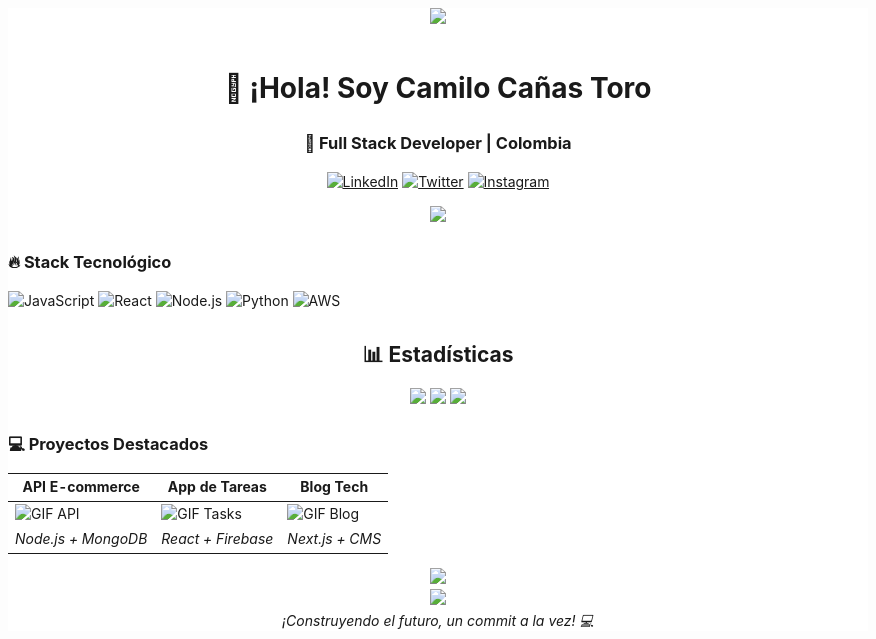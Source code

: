 
<div align="center">
  <img src="https://media.giphy.com/media/3oKIPEqDGUULpEU0aQ/giphy.gif" width="200px">

  <h1>👋 ¡Hola! Soy Camilo Cañas Toro</h1>
  <h3>🚀 Full Stack Developer | Colombia</h3>
  
  
  [![LinkedIn](https://img.shields.io/badge/LinkedIn-0077B5?style=for-the-badge&logo=linkedin&logoColor=white)](https://www.linkedin.com/in/tuperfil)
  [![Twitter](https://img.shields.io/badge/Twitter-1DA1F2?style=for-the-badge&logo=twitter&logoColor=white)](https://twitter.com/tucuenta)
  [![Instagram](https://img.shields.io/badge/Instagram-E4405F?style=for-the-badge&logo=instagram&logoColor=white)](https://instagram.com/tucuenta)

  
  <img src="https://raw.githubusercontent.com/andreasbm/readme/master/assets/lines/colored.png" width="100%">
</div>


### 🔥 Stack Tecnológico
![JavaScript](https://img.shields.io/badge/JavaScript-F7DF1E?style=flat-square&logo=javascript&logoColor=black)
![React](https://img.shields.io/badge/React-61DAFB?style=flat-square&logo=react&logoColor=black)
![Node.js](https://img.shields.io/badge/Node.js-339933?style=flat-square&logo=node.js&logoColor=white)
![Python](https://img.shields.io/badge/Python-3776AB?style=flat-square&logo=python&logoColor=white)
![AWS](https://img.shields.io/badge/AWS-232F3E?style=flat-square&logo=amazon-aws&logoColor=white)


<div align="center">
  <h2>📊 Estadísticas</h2>
  
  
  <img height="180em" src="https://github-readme-stats.vercel.app/api?username=CamiloCT3105&include_all_commits=true&show_icons=true&theme=dark&hide_border=true">
  
  
  <img height="180em" src="https://github-readme-stats.vercel.app/api/top-langs/?username=CamiloCT3105&layout=compact&theme=dark&hide_border=true&include_orgs=true">
  
  
  <img src="https://github-readme-streak-stats.herokuapp.com/?user=CamiloCT3105&theme=dark&hide_border=true">
</div>


### 💻 Proyectos Destacados
| **API E-commerce** | **App de Tareas** | **Blog Tech** |
|---------------------|--------------------|---------------|
| ![GIF API](https://media.giphy.com/media/juua9i2c2fA0AIp2iq/giphy.gif) | ![GIF Tasks](https://media.giphy.com/media/L1R1tvI9svkIWwpVYr/giphy.gif) | ![GIF Blog](https://media.giphy.com/media/ZVik7pBtu9dNS/giphy.gif) |
| *Node.js + MongoDB* | *React + Firebase* | *Next.js + CMS* |


<div align="center">
  <img src="https://quotes-github-readme.vercel.app/api?type=horizontal&theme=dark">
</div>


<div align="center">
  <img src="https://komarev.com/ghpvc/?username=CamiloCT3105&color=blueviolet&style=flat-square">
  <br>
  <em>¡Construyendo el futuro, un commit a la vez! 💻</em>
</div>
